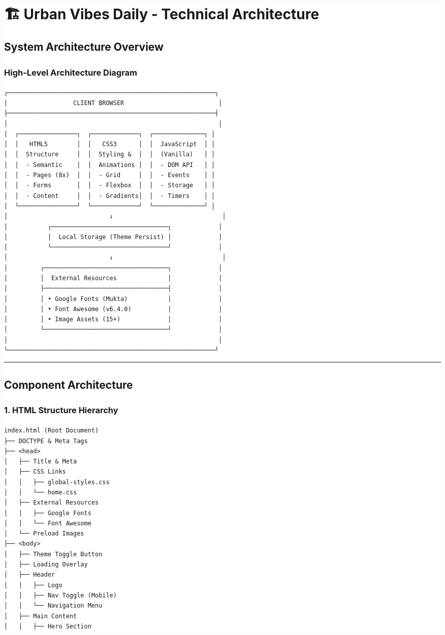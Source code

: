 # 🏗️ Urban Vibes Daily - Technical Architecture

## System Architecture Overview

### High-Level Architecture Diagram

```
┌─────────────────────────────────────────────────────────┐
│                  CLIENT BROWSER                          │
├─────────────────────────────────────────────────────────┤
│                                                          │
│  ┌────────────────┐  ┌─────────────┐  ┌──────────────┐ │
│  │   HTML5        │  │   CSS3      │  │  JavaScript  │ │
│  │  Structure     │  │  Styling &  │  │  (Vanilla)   │ │
│  │  - Semantic    │  │  Animations │  │  - DOM API   │ │
│  │  - Pages (8x)  │  │  - Grid     │  │  - Events    │ │
│  │  - Forms       │  │  - Flexbox  │  │  - Storage   │ │
│  │  - Content     │  │  - Gradients│  │  - Timers    │ │
│  └────────────────┘  └─────────────┘  └──────────────┘ │
│                            ↓                              │
│           ┌────────────────────────────────┐             │
│           │  Local Storage (Theme Persist) │             │
│           └────────────────────────────────┘             │
│                            ↓                              │
│         ┌──────────────────────────────────┐             │
│         │  External Resources              │             │
│         ├──────────────────────────────────┤             │
│         │ • Google Fonts (Mukta)           │             │
│         │ • Font Awesome (v6.4.0)          │             │
│         │ • Image Assets (15+)             │             │
│         └──────────────────────────────────┘             │
│                                                          │
└─────────────────────────────────────────────────────────┘
```

---

## Component Architecture

### 1. **HTML Structure Hierarchy**

```
index.html (Root Document)
├── DOCTYPE & Meta Tags
├── <head>
│   ├── Title & Meta
│   ├── CSS Links
│   │   ├── global-styles.css
│   │   └── home.css
│   ├── External Resources
│   │   ├── Google Fonts
│   │   └── Font Awesome
│   └── Preload Images
├── <body>
│   ├── Theme Toggle Button
│   ├── Loading Overlay
│   ├── Header
│   │   ├── Logo
│   │   ├── Nav Toggle (Mobile)
│   │   └── Navigation Menu
│   ├── Main Content
│   │   ├── Hero Section
```